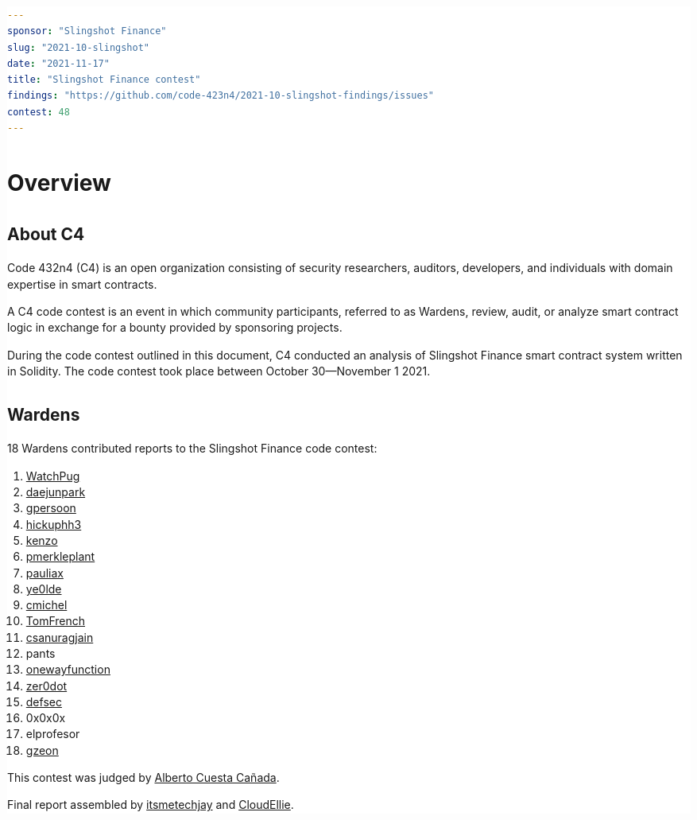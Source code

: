 ```yaml
---
sponsor: "Slingshot Finance"
slug: "2021-10-slingshot"
date: "2021-11-17"  
title: "Slingshot Finance contest"
findings: "https://github.com/code-423n4/2021-10-slingshot-findings/issues"
contest: 48
---
```


# Overview

## About C4

Code 432n4 (C4) is an open organization consisting of security researchers, auditors, developers, and individuals with domain expertise in smart contracts.

A C4 code contest is an event in which community participants, referred to as Wardens, review, audit, or analyze smart contract logic in exchange for a bounty provided by sponsoring projects.

During the code contest outlined in this document, C4 conducted an analysis of Slingshot Finance smart contract system written in Solidity. The code contest took place between October 30—November 1 2021.

## Wardens

18 Wardens contributed reports to the Slingshot Finance code contest:

1. [WatchPug](https://twitter.com/WatchPug_)
1. [daejunpark](https://daejunpark.github.io/)
1. [gpersoon](https://twitter.com/gpersoon)
1. [hickuphh3](https://twitter.com/HickupH)
1. [kenzo](https://twitter.com/KenzoAgada)
1. [pmerkleplant](https://twitter.com/merkleplant_eth)
1. [pauliax](https://twitter.com/SolidityDev)
1. [ye0lde](https://twitter.com/_ye0lde)
1. [cmichel](https://twitter.com/cmichelio)
1. [TomFrench](https://github.com/TomAFrench)
1. [csanuragjain](https://twitter.com/csanuragjain)
1. pants
1. [onewayfunction](https://twitter.com/onewayfunction)
1. [zer0dot](https://twitter.com/zer0dots)
1. [defsec](https://twitter.com/defsec_)
1. 0x0x0x
1. elprofesor
1. [gzeon](https://twitter.com/gzeon)

This contest was judged by [Alberto Cuesta Cañada](https://twitter.com/alcueca).

Final report assembled by [itsmetechjay](https://twitter.com/itsmetechjay) and [CloudEllie](https://twitter.com/CloudEllie1).
